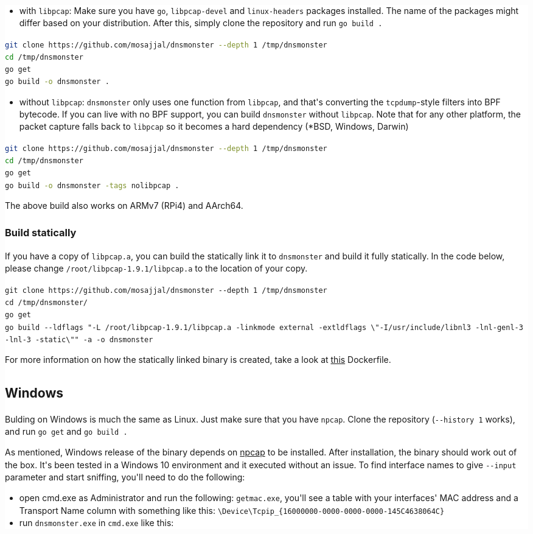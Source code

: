 - with `libpcap`:
  Make sure you have `go`, `libpcap-devel` and `linux-headers` packages installed. The name of the packages might differ based on your distribution. After this, simply clone the repository and run `go build .`

```sh
git clone https://github.com/mosajjal/dnsmonster --depth 1 /tmp/dnsmonster 
cd /tmp/dnsmonster
go get
go build -o dnsmonster .
```

- without `libpcap`:
`dnsmonster` only uses one function from `libpcap`, and that's converting the `tcpdump`-style filters into BPF bytecode. If you can live with no BPF support, you can build `dnsmonster` without `libpcap`. Note that for any other platform, the packet capture falls back to `libpcap` so it becomes a hard dependency (*BSD, Windows, Darwin)

```sh
git clone https://github.com/mosajjal/dnsmonster --depth 1 /tmp/dnsmonster 
cd /tmp/dnsmonster
go get
go build -o dnsmonster -tags nolibpcap .
```

The above build also works on ARMv7 (RPi4) and AArch64.

### Build statically

If you have a copy of `libpcap.a`, you can build the statically link it to `dnsmonster` and build it fully statically. In the code below, please change `/root/libpcap-1.9.1/libpcap.a` to the location of your copy.

```
git clone https://github.com/mosajjal/dnsmonster --depth 1 /tmp/dnsmonster
cd /tmp/dnsmonster/
go get
go build --ldflags "-L /root/libpcap-1.9.1/libpcap.a -linkmode external -extldflags \"-I/usr/include/libnl3 -lnl-genl-3 -lnl-3 -static\"" -a -o dnsmonster
```

For more information on how the statically linked binary is created, take a look at [this](Dockerfile) Dockerfile.

## Windows

Bulding on Windows is much the same as Linux. Just make sure that you have `npcap`. Clone the repository (`--history 1` works), and run `go get` and `go build .`

As mentioned, Windows release of the binary depends on [npcap](https://nmap.org/npcap/#download) to be installed. After installation, the binary should work out of the box. It's been tested in a Windows 10 environment and it executed without an issue. To find interface names to give `--input` parameter and start sniffing, you'll need to do the following:

  - open cmd.exe as Administrator and run the following: `getmac.exe`, you'll see a table with your interfaces' MAC address and a Transport Name column with something like this: `\Device\Tcpip_{16000000-0000-0000-0000-145C4638064C}`
  - run `dnsmonster.exe` in `cmd.exe` like this:
